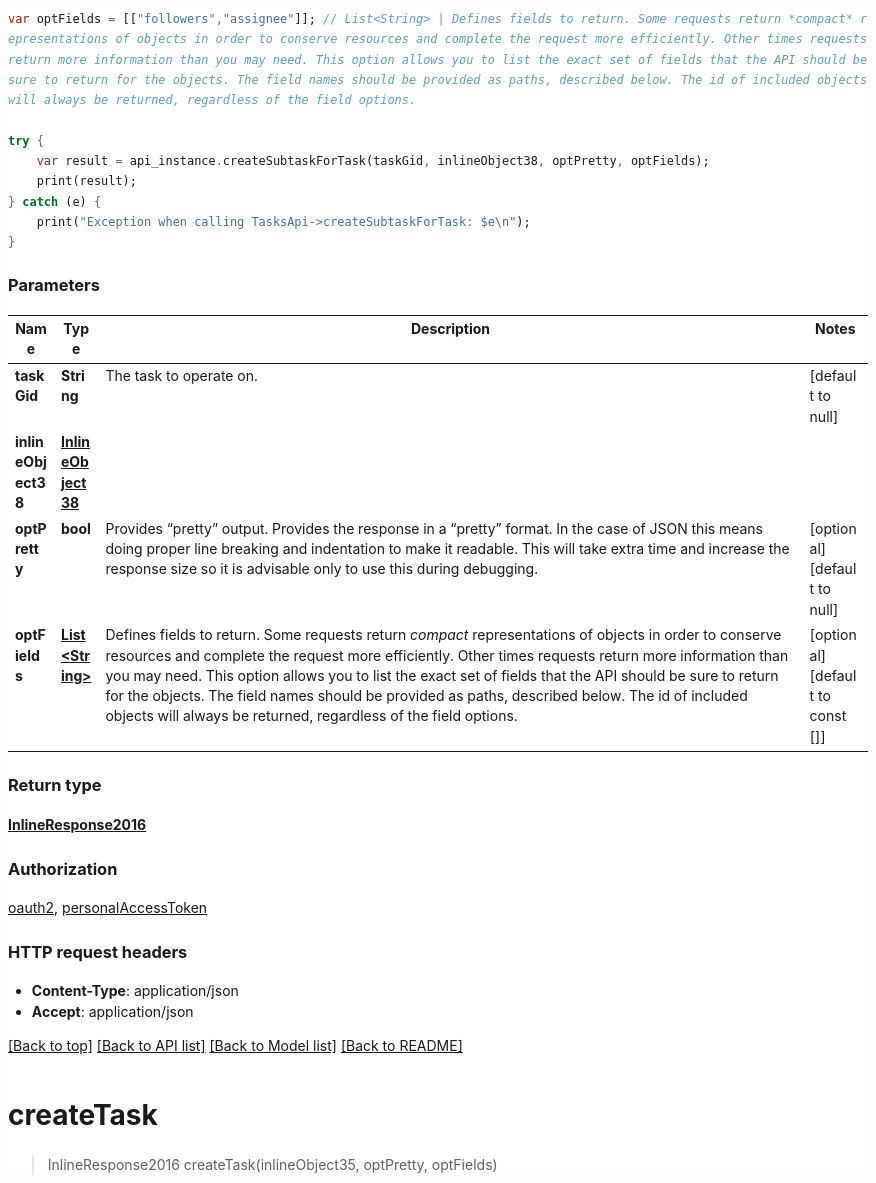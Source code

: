 ```dart
var optFields = [["followers","assignee"]]; // List<String> | Defines fields to return. Some requests return *compact* representations of objects in order to conserve resources and complete the request more efficiently. Other times requests return more information than you may need. This option allows you to list the exact set of fields that the API should be sure to return for the objects. The field names should be provided as paths, described below. The id of included objects will always be returned, regardless of the field options.

try { 
    var result = api_instance.createSubtaskForTask(taskGid, inlineObject38, optPretty, optFields);
    print(result);
} catch (e) {
    print("Exception when calling TasksApi->createSubtaskForTask: $e\n");
}
```

### Parameters

Name | Type | Description  | Notes
------------- | ------------- | ------------- | -------------
 **taskGid** | **String**| The task to operate on. | [default to null]
 **inlineObject38** | [**InlineObject38**](InlineObject38.md)|  | 
 **optPretty** | **bool**| Provides “pretty” output. Provides the response in a “pretty” format. In the case of JSON this means doing proper line breaking and indentation to make it readable. This will take extra time and increase the response size so it is advisable only to use this during debugging. | [optional] [default to null]
 **optFields** | [**List&lt;String&gt;**](String.md)| Defines fields to return. Some requests return *compact* representations of objects in order to conserve resources and complete the request more efficiently. Other times requests return more information than you may need. This option allows you to list the exact set of fields that the API should be sure to return for the objects. The field names should be provided as paths, described below. The id of included objects will always be returned, regardless of the field options. | [optional] [default to const []]

### Return type

[**InlineResponse2016**](InlineResponse2016.md)

### Authorization

[oauth2](../README.md#oauth2), [personalAccessToken](../README.md#personalAccessToken)

### HTTP request headers

 - **Content-Type**: application/json
 - **Accept**: application/json

[[Back to top]](#) [[Back to API list]](../README.md#documentation-for-api-endpoints) [[Back to Model list]](../README.md#documentation-for-models) [[Back to README]](../README.md)

# **createTask**
> InlineResponse2016 createTask(inlineObject35, optPretty, optFields)
